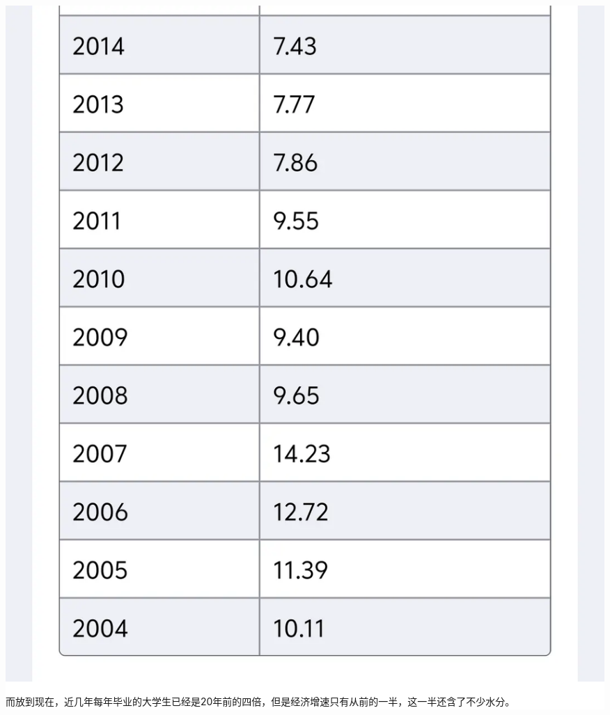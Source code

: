 ![](/assets/image/weekly/2024-49/image-20241209183908932.png)

而放到现在，近几年每年毕业的大学生已经是20年前的四倍，但是经济增速只有从前的一半，这一半还含了不少水分。
